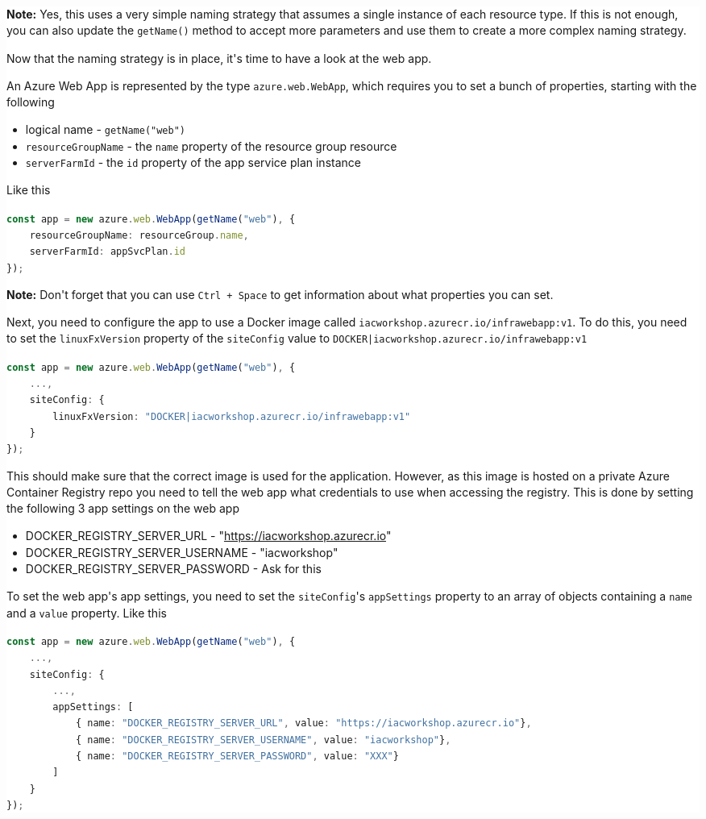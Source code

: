 __Note:__ Yes, this uses a very simple naming strategy that assumes a single instance of each resource type. If this is not enough, you can also update the `getName()` method to accept more parameters and use them to create a more complex naming strategy.

Now that the naming strategy is in place, it's time to have a look at the web app. 

An Azure Web App is represented by the type `azure.web.WebApp`, which requires you to set a bunch of properties, starting with the following

* logical name - `getName("web")`
* `resourceGroupName` - the `name` property of the resource group resource
* `serverFarmId` - the `id` property of the app service plan instance

Like this

```typescript
const app = new azure.web.WebApp(getName("web"), {
    resourceGroupName: resourceGroup.name,
    serverFarmId: appSvcPlan.id
});
```

__Note:__ Don't forget that you can use `Ctrl + Space` to get information about what properties you can set.

Next, you need to configure the app to use a Docker image called `iacworkshop.azurecr.io/infrawebapp:v1`. To do this, you need to set the `linuxFxVersion` property of the `siteConfig` value to `DOCKER|iacworkshop.azurecr.io/infrawebapp:v1`

```typescript
const app = new azure.web.WebApp(getName("web"), {
    ...,
    siteConfig: {
        linuxFxVersion: "DOCKER|iacworkshop.azurecr.io/infrawebapp:v1"
    }
});
```

This should make sure that the correct image is used for the application. However, as this image is hosted on a private Azure Container Registry repo you need to tell the web app what credentials to use when accessing the registry. This is done by setting the following 3 app settings on the web app

* DOCKER_REGISTRY_SERVER_URL - "https://iacworkshop.azurecr.io"
* DOCKER_REGISTRY_SERVER_USERNAME - "iacworkshop"
* DOCKER_REGISTRY_SERVER_PASSWORD - Ask for this

To set the web app's app settings, you need to set the `siteConfig`'s `appSettings` property to an array of objects containing a `name` and a `value` property. Like this

```typescript
const app = new azure.web.WebApp(getName("web"), {
    ...,
    siteConfig: {
        ...,
        appSettings: [
            { name: "DOCKER_REGISTRY_SERVER_URL", value: "https://iacworkshop.azurecr.io"},
            { name: "DOCKER_REGISTRY_SERVER_USERNAME", value: "iacworkshop"},
            { name: "DOCKER_REGISTRY_SERVER_PASSWORD", value: "XXX"}
        ]
    }
});
```
